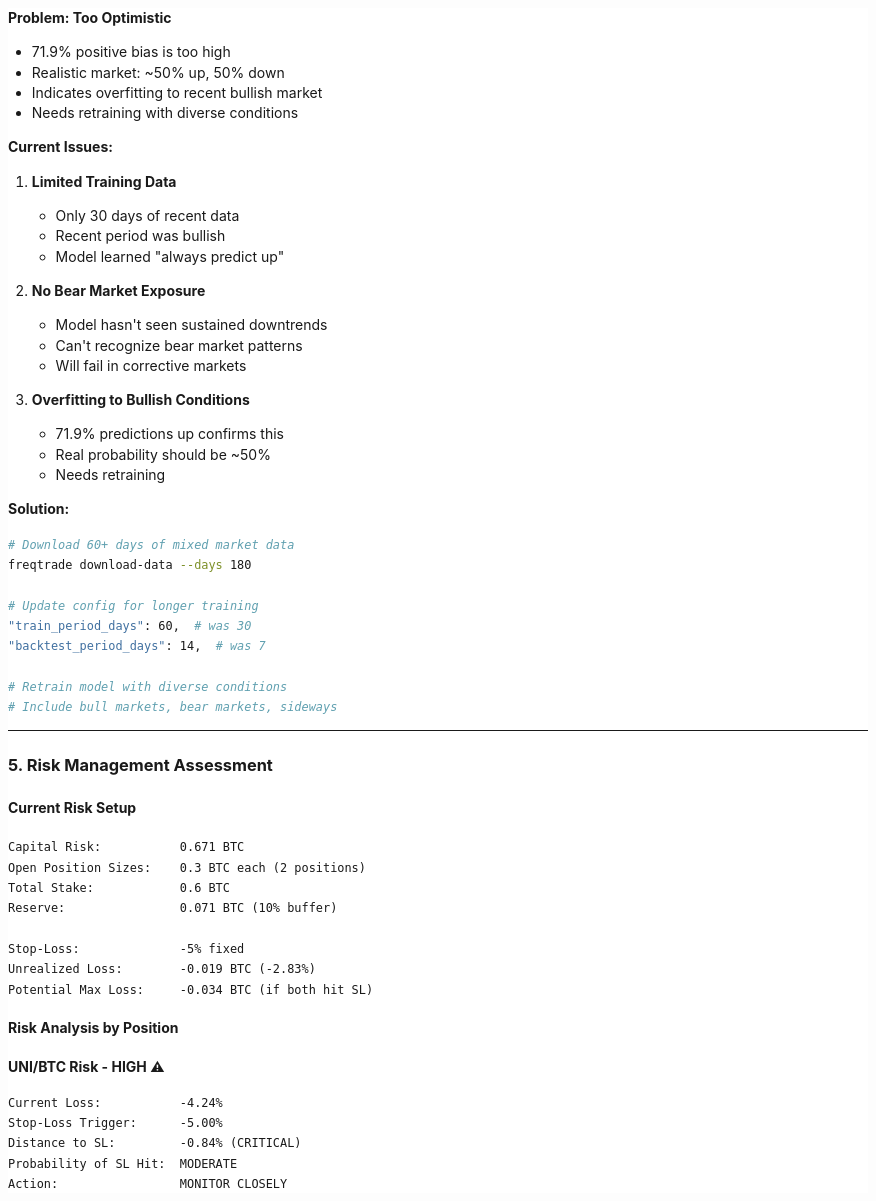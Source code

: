 **Problem: Too Optimistic**
- 71.9% positive bias is too high
- Realistic market: ~50% up, 50% down
- Indicates overfitting to recent bullish market
- Needs retraining with diverse conditions

**Current Issues:**
1. **Limited Training Data**
   - Only 30 days of recent data
   - Recent period was bullish
   - Model learned "always predict up"

2. **No Bear Market Exposure**
   - Model hasn't seen sustained downtrends
   - Can't recognize bear market patterns
   - Will fail in corrective markets

3. **Overfitting to Bullish Conditions**
   - 71.9% predictions up confirms this
   - Real probability should be ~50%
   - Needs retraining

**Solution:**
```bash
# Download 60+ days of mixed market data
freqtrade download-data --days 180

# Update config for longer training
"train_period_days": 60,  # was 30
"backtest_period_days": 14,  # was 7

# Retrain model with diverse conditions
# Include bull markets, bear markets, sideways
```

---

### 5. Risk Management Assessment

#### Current Risk Setup

```
Capital Risk:           0.671 BTC
Open Position Sizes:    0.3 BTC each (2 positions)
Total Stake:            0.6 BTC
Reserve:                0.071 BTC (10% buffer)

Stop-Loss:              -5% fixed
Unrealized Loss:        -0.019 BTC (-2.83%)
Potential Max Loss:     -0.034 BTC (if both hit SL)
```

#### Risk Analysis by Position

**UNI/BTC Risk - HIGH ⚠️**
```
Current Loss:           -4.24%
Stop-Loss Trigger:      -5.00%
Distance to SL:         -0.84% (CRITICAL)
Probability of SL Hit:  MODERATE
Action:                 MONITOR CLOSELY
```
